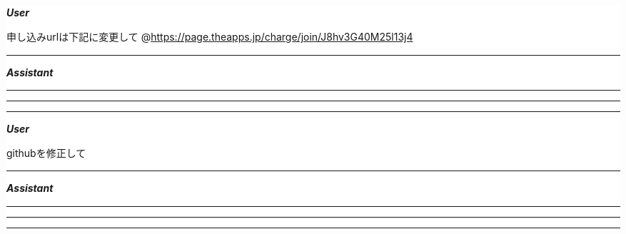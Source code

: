 
_**User**_

申し込みurlは下記に変更して
@https://page.theapps.jp/charge/join/J8hv3G40M25l13j4 

---

_**Assistant**_



---



---



---

_**User**_

githubを修正して

---

_**Assistant**_



---



---



---

